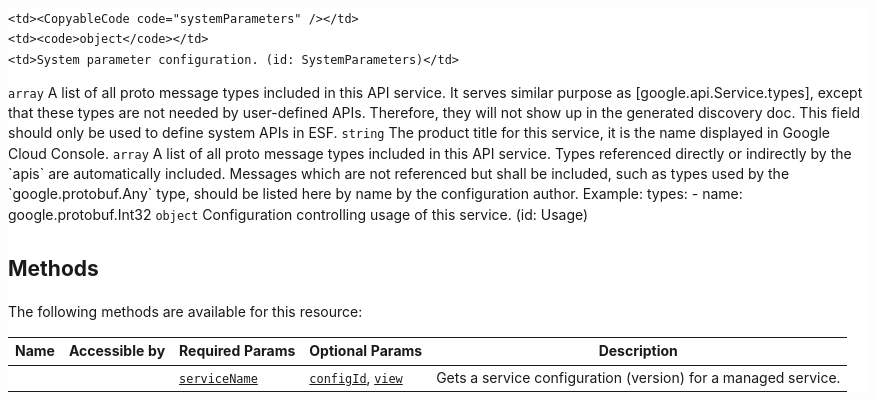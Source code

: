     <td><CopyableCode code="systemParameters" /></td>
    <td><code>object</code></td>
    <td>System parameter configuration. (id: SystemParameters)</td>
</tr>
<tr>
    <td><CopyableCode code="systemTypes" /></td>
    <td><code>array</code></td>
    <td>A list of all proto message types included in this API service. It serves similar purpose as [google.api.Service.types], except that these types are not needed by user-defined APIs. Therefore, they will not show up in the generated discovery doc. This field should only be used to define system APIs in ESF.</td>
</tr>
<tr>
    <td><CopyableCode code="title" /></td>
    <td><code>string</code></td>
    <td>The product title for this service, it is the name displayed in Google Cloud Console.</td>
</tr>
<tr>
    <td><CopyableCode code="types" /></td>
    <td><code>array</code></td>
    <td>A list of all proto message types included in this API service. Types referenced directly or indirectly by the `apis` are automatically included. Messages which are not referenced but shall be included, such as types used by the `google.protobuf.Any` type, should be listed here by name by the configuration author. Example: types: - name: google.protobuf.Int32</td>
</tr>
<tr>
    <td><CopyableCode code="usage" /></td>
    <td><code>object</code></td>
    <td>Configuration controlling usage of this service. (id: Usage)</td>
</tr>
</tbody>
</table>
</TabItem>
</Tabs>

## Methods

The following methods are available for this resource:

<table>
<thead>
    <tr>
    <th>Name</th>
    <th>Accessible by</th>
    <th>Required Params</th>
    <th>Optional Params</th>
    <th>Description</th>
    </tr>
</thead>
<tbody>
<tr>
    <td><a href="#get_config"><CopyableCode code="get_config" /></a></td>
    <td><CopyableCode code="select" /></td>
    <td><a href="#parameter-serviceName"><code>serviceName</code></a></td>
    <td><a href="#parameter-configId"><code>configId</code></a>, <a href="#parameter-view"><code>view</code></a></td>
    <td>Gets a service configuration (version) for a managed service.</td>
</tr>
</tbody>
</table>
